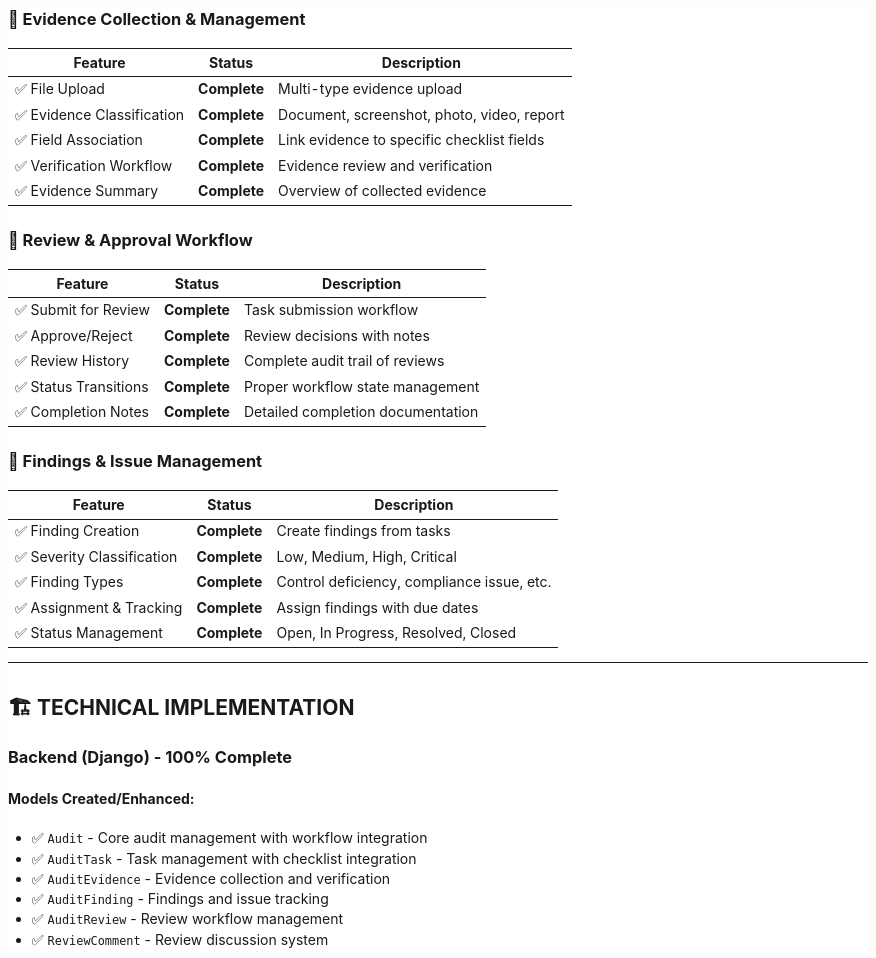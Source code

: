 ### **🎯 Evidence Collection & Management**
| Feature | Status | Description |
|---------|--------|-------------|
| ✅ File Upload | **Complete** | Multi-type evidence upload |
| ✅ Evidence Classification | **Complete** | Document, screenshot, photo, video, report |
| ✅ Field Association | **Complete** | Link evidence to specific checklist fields |
| ✅ Verification Workflow | **Complete** | Evidence review and verification |
| ✅ Evidence Summary | **Complete** | Overview of collected evidence |

### **🎯 Review & Approval Workflow**
| Feature | Status | Description |
|---------|--------|-------------|
| ✅ Submit for Review | **Complete** | Task submission workflow |
| ✅ Approve/Reject | **Complete** | Review decisions with notes |
| ✅ Review History | **Complete** | Complete audit trail of reviews |
| ✅ Status Transitions | **Complete** | Proper workflow state management |
| ✅ Completion Notes | **Complete** | Detailed completion documentation |

### **🎯 Findings & Issue Management**
| Feature | Status | Description |
|---------|--------|-------------|
| ✅ Finding Creation | **Complete** | Create findings from tasks |
| ✅ Severity Classification | **Complete** | Low, Medium, High, Critical |
| ✅ Finding Types | **Complete** | Control deficiency, compliance issue, etc. |
| ✅ Assignment & Tracking | **Complete** | Assign findings with due dates |
| ✅ Status Management | **Complete** | Open, In Progress, Resolved, Closed |

---

## **🏗️ TECHNICAL IMPLEMENTATION**

### **Backend (Django) - 100% Complete**

#### **Models Created/Enhanced:**
- ✅ `Audit` - Core audit management with workflow integration
- ✅ `AuditTask` - Task management with checklist integration
- ✅ `AuditEvidence` - Evidence collection and verification
- ✅ `AuditFinding` - Findings and issue tracking
- ✅ `AuditReview` - Review workflow management
- ✅ `ReviewComment` - Review discussion system
